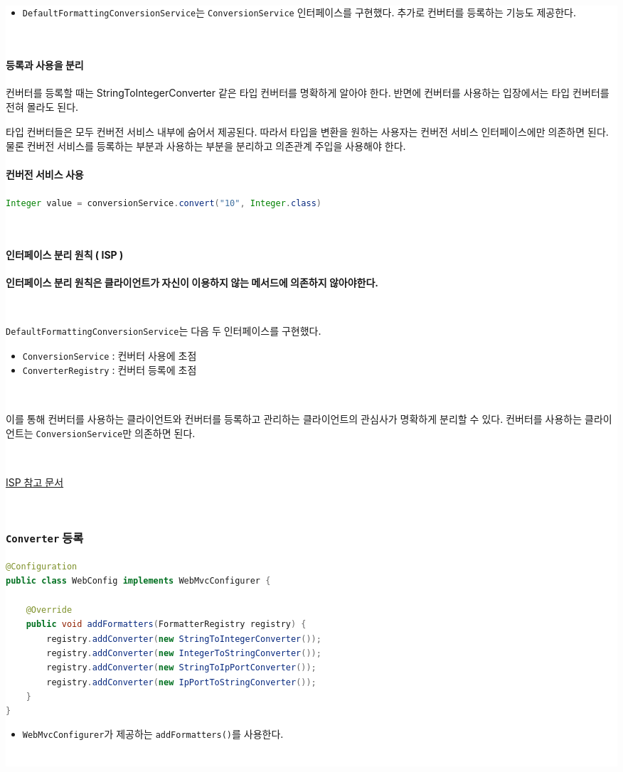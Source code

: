 - `DefaultFormattingConversionService`는 `ConversionService` 인터페이스를 구현했다. 추가로 컨버터를 등록하는 기능도 제공한다.

<br>

#### 등록과 사용을 분리
컨버터를 등록할 때는 StringToIntegerConverter 같은 타입 컨버터를 명확하게 알아야 한다. 반면에
컨버터를 사용하는 입장에서는 타입 컨버터를 전혀 몰라도 된다. <br>

타입 컨버터들은 모두 컨버전 서비스 내부에 숨어서 제공된다. 따라서 타입을 변환을 원하는 사용자는 컨버전 서비스 인터페이스에만 의존하면 된다. 물론 컨버전 서비스를 등록하는 부분과 사용하는 부분을 분리하고 의존관계 주입을 사용해야 한다. <br>

#### 컨버전 서비스 사용
```java
Integer value = conversionService.convert("10", Integer.class)
```

<br>

#### 인터페이스 분리 원칙 ( ISP )
**인터페이스 분리 원칙은 클라이언트가 자신이 이용하지 않는 메서드에 의존하지 않아야한다.**

<br>

`DefaultFormattingConversionService`는 다음 두 인터페이스를 구현했다.
- `ConversionService` : 컨버터 사용에 초점
- `ConverterRegistry` : 컨버터 등록에 초점

<br>

이를 통해 컨버터를 사용하는 클라이언트와 컨버터를 등록하고 관리하는 클라이언트의 관심사가 명확하게 분리할 수 있다. 컨버터를 사용하는 클라이언트는 `ConversionService`만 의존하면 된다.

<br>

[ISP 참고 문서](https://ko.wikipedia.org/wiki/%EC%9D%B8%ED%84%B0%ED%8E%98%EC%9D%B4%EC%8A%A4_%EB%B6%84%EB%A6%AC_%EC%9B%90%EC%B9%99)

<br>

### `Converter` 등록
```java
@Configuration
public class WebConfig implements WebMvcConfigurer {

    @Override
    public void addFormatters(FormatterRegistry registry) {
        registry.addConverter(new StringToIntegerConverter());
        registry.addConverter(new IntegerToStringConverter());
        registry.addConverter(new StringToIpPortConverter());
        registry.addConverter(new IpPortToStringConverter());
    }
}
```
- `WebMvcConfigurer`가 제공하는 `addFormatters()`를 사용한다.

<br>
